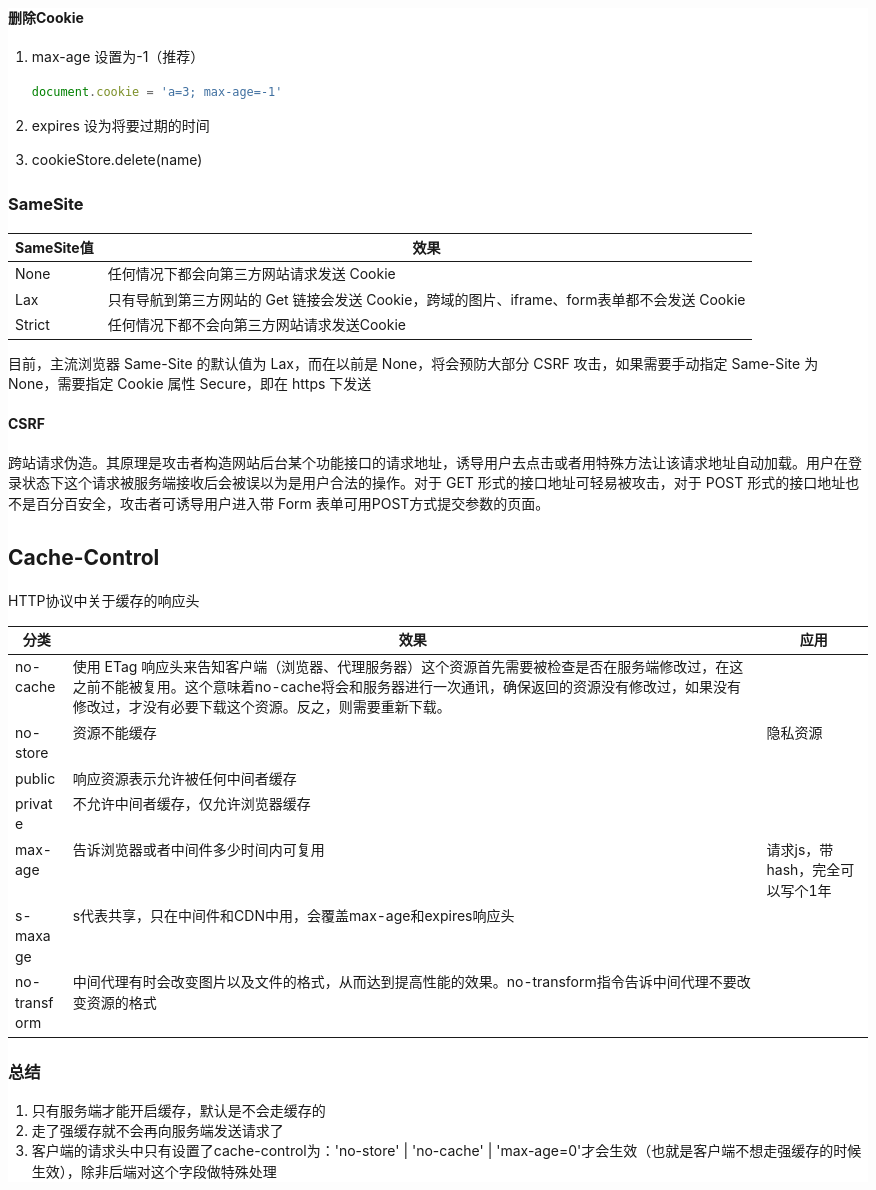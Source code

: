 #### 删除Cookie

1. max-age 设置为-1（推荐）

    ```js
    document.cookie = 'a=3; max-age=-1'
    ```

2. expires 设为将要过期的时间  
3. cookieStore.delete(name)  

### SameSite

|SameSite值|效果|
|--|--|
|None|任何情况下都会向第三方网站请求发送 Cookie|
|Lax|只有导航到第三方网站的 Get 链接会发送 Cookie，跨域的图片、iframe、form表单都不会发送 Cookie|
|Strict|任何情况下都不会向第三方网站请求发送Cookie|

目前，主流浏览器 Same-Site 的默认值为 Lax，而在以前是 None，将会预防大部分 CSRF 攻击，如果需要手动指定 Same-Site 为 None，需要指定 Cookie 属性 Secure，即在 https 下发送

#### CSRF

跨站请求伪造。其原理是攻击者构造网站后台某个功能接口的请求地址，诱导用户去点击或者用特殊方法让该请求地址自动加载。用户在登录状态下这个请求被服务端接收后会被误以为是用户合法的操作。对于 GET 形式的接口地址可轻易被攻击，对于 POST 形式的接口地址也不是百分百安全，攻击者可诱导用户进入带 Form 表单可用POST方式提交参数的页面。

## Cache-Control

HTTP协议中关于缓存的响应头

|分类|效果|应用|
|--|--|--|
|no-cache|使用 ETag 响应头来告知客户端（浏览器、代理服务器）这个资源首先需要被检查是否在服务端修改过，在这之前不能被复用。这个意味着no-cache将会和服务器进行一次通讯，确保返回的资源没有修改过，如果没有修改过，才没有必要下载这个资源。反之，则需要重新下载。||
|no-store|资源不能缓存|隐私资源|
|public|响应资源表示允许被任何中间者缓存||
|private|不允许中间者缓存，仅允许浏览器缓存||
|max-age|告诉浏览器或者中间件多少时间内可复用|请求js，带hash，完全可以写个1年|
|s-maxage|s代表共享，只在中间件和CDN中用，会覆盖max-age和expires响应头||
|no-transform|中间代理有时会改变图片以及文件的格式，从而达到提高性能的效果。no-transform指令告诉中间代理不要改变资源的格式||

### 总结

1. 只有服务端才能开启缓存，默认是不会走缓存的
2. 走了强缓存就不会再向服务端发送请求了
3. 客户端的请求头中只有设置了cache-control为：'no-store' | 'no-cache' | 'max-age=0'才会生效（也就是客户端不想走强缓存的时候生效），除非后端对这个字段做特殊处理
